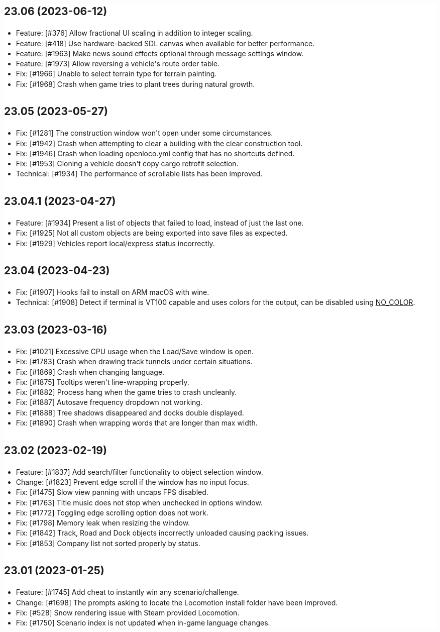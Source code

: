 23.06 (2023-06-12)
------------------------------------------------------------------------
- Feature: [#376] Allow fractional UI scaling in addition to integer scaling.
- Feature: [#418] Use hardware-backed SDL canvas when available for better performance.
- Feature: [#1963] Make news sound effects optional through message settings window.
- Feature: [#1973] Allow reversing a vehicle's route order table.
- Fix: [#1966] Unable to select terrain type for terrain painting.
- Fix: [#1968] Crash when game tries to plant trees during natural growth.

23.05 (2023-05-27)
------------------------------------------------------------------------
- Fix: [#1281] The construction window won't open under some circumstances.
- Fix: [#1942] Crash when attempting to clear a building with the clear construction tool.
- Fix: [#1946] Crash when loading openloco.yml config that has no shortcuts defined.
- Fix: [#1953] Cloning a vehicle doesn't copy cargo retrofit selection.
- Technical: [#1934] The performance of scrollable lists has been improved.

23.04.1 (2023-04-27)
------------------------------------------------------------------------
- Feature: [#1934] Present a list of objects that failed to load, instead of just the last one.
- Fix: [#1925] Not all custom objects are being exported into save files as expected.
- Fix: [#1929] Vehicles report local/express status incorrectly.

23.04 (2023-04-23)
------------------------------------------------------------------------
- Fix: [#1907] Hooks fail to install on ARM macOS with wine.
- Technical: [#1908] Detect if terminal is VT100 capable and uses colors for the output, can be disabled using [NO_COLOR](https://no-color.org/).

23.03 (2023-03-16)
------------------------------------------------------------------------
- Fix: [#1021] Excessive CPU usage when the Load/Save window is open.
- Fix: [#1783] Crash when drawing track tunnels under certain situations.
- Fix: [#1869] Crash when changing language.
- Fix: [#1875] Tooltips weren't line-wrapping properly.
- Fix: [#1882] Process hang when the game tries to crash uncleanly.
- Fix: [#1887] Autosave frequency dropdown not working.
- Fix: [#1888] Tree shadows disappeared and docks double displayed.
- Fix: [#1890] Crash when wrapping words that are longer than max width.

23.02 (2023-02-19)
------------------------------------------------------------------------
- Feature: [#1837] Add search/filter functionality to object selection window.
- Change: [#1823] Prevent edge scroll if the window has no input focus.
- Fix: [#1475] Slow view panning with uncaps FPS disabled.
- Fix: [#1763] Title music does not stop when unchecked in options window.
- Fix: [#1772] Toggling edge scrolling option does not work.
- Fix: [#1798] Memory leak when resizing the window.
- Fix: [#1842] Track, Road and Dock objects incorrectly unloaded causing packing issues.
- Fix: [#1853] Company list not sorted properly by status.

23.01 (2023-01-25)
------------------------------------------------------------------------
- Feature: [#1745] Add cheat to instantly win any scenario/challenge.
- Change: [#1698] The prompts asking to locate the Locomotion install folder have been improved.
- Fix: [#528] Snow rendering issue with Steam provided Locomotion.
- Fix: [#1750] Scenario index is not updated when in-game language changes.
